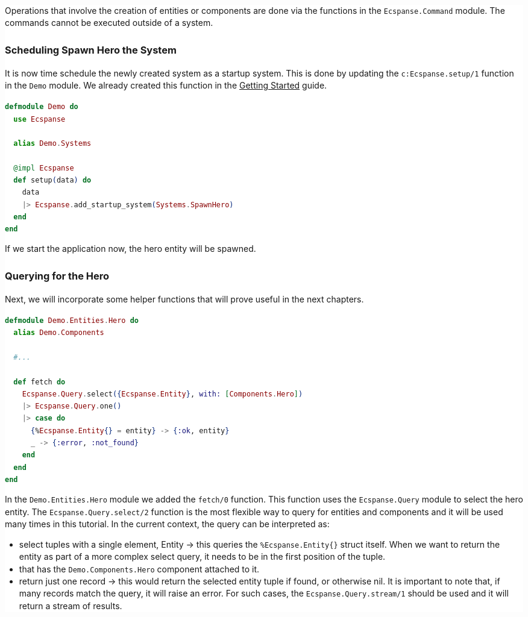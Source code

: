 Operations that involve the creation of entities or components are done via the functions in the `Ecspanse.Command` module. The commands cannot be executed outside of a system.

### Scheduling Spawn Hero the System

It is now time schedule the newly created system as a startup system. This is done by updating the `c:Ecspanse.setup/1` function in the `Demo` module. We already created this function in the [Getting Started](./getting_started.md) guide.

```elixir
defmodule Demo do
  use Ecspanse

  alias Demo.Systems

  @impl Ecspanse
  def setup(data) do
    data
    |> Ecspanse.add_startup_system(Systems.SpawnHero)
  end
end
```

If we start the application now, the hero entity will be spawned.

### Querying for the Hero

Next, we will incorporate some helper functions that will prove useful in the next chapters.

```elixir
defmodule Demo.Entities.Hero do
  alias Demo.Components

  #...

  def fetch do
    Ecspanse.Query.select({Ecspanse.Entity}, with: [Components.Hero])
    |> Ecspanse.Query.one()
    |> case do
      {%Ecspanse.Entity{} = entity} -> {:ok, entity}
      _ -> {:error, :not_found}
    end
  end
end
```

In the `Demo.Entities.Hero` module we added the `fetch/0` function. This function uses the `Ecspanse.Query` module to select the hero entity. The `Ecspanse.Query.select/2` function is the most flexible way to query for entities and components and it will be used many times in this tutorial. In the current context, the query can be interpreted as:

- select tuples with a single element, Entity -> this queries the `%Ecspanse.Entity{}` struct itself. When we want to return the entity as part of a more complex select query, it needs to be in the first position of the tuple.
- that has the `Demo.Components.Hero` component attached to it.
- return just one record -> this would return the selected entity tuple if found, or otherwise nil. It is important to note that, if many records match the query, it will raise an error. For such cases, the `Ecspanse.Query.stream/1` should be used and it will return a stream of results.
